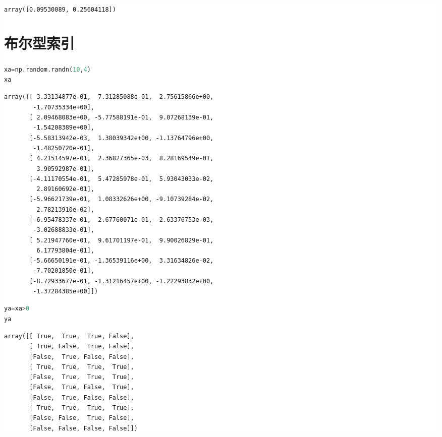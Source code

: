 


    array([0.09530089, 0.25604118])



# 布尔型索引


```python
xa=np.random.randn(10,4)
xa
```




    array([[ 3.33134877e-01,  7.31285088e-01,  2.75615866e+00,
            -1.70735334e+00],
           [ 2.09468083e+00, -5.77588191e-01,  9.07268139e-01,
            -1.54208389e+00],
           [-5.58313942e-03,  1.38039342e+00, -1.13764796e+00,
            -1.48250720e-01],
           [ 4.21514597e-01,  2.36827365e-03,  8.28169549e-01,
             3.90592987e-01],
           [-4.11170554e-01,  5.47285978e-01,  5.93043033e-02,
             2.89160692e-01],
           [-5.96621739e-01,  1.08332626e+00, -9.10739284e-02,
             2.78213910e-02],
           [-6.95478337e-01,  2.67760071e-01, -2.63376753e-03,
            -3.02688833e-01],
           [ 5.21947760e-01,  9.61701197e-01,  9.90026829e-01,
             6.17793804e-01],
           [-5.66650191e-01, -1.36539116e+00,  3.31634826e-02,
            -7.70201850e-01],
           [-8.72933677e-01, -1.31216457e+00, -1.22293832e+00,
            -1.37284385e+00]])




```python
ya=xa>0
ya
```




    array([[ True,  True,  True, False],
           [ True, False,  True, False],
           [False,  True, False, False],
           [ True,  True,  True,  True],
           [False,  True,  True,  True],
           [False,  True, False,  True],
           [False,  True, False, False],
           [ True,  True,  True,  True],
           [False, False,  True, False],
           [False, False, False, False]])
